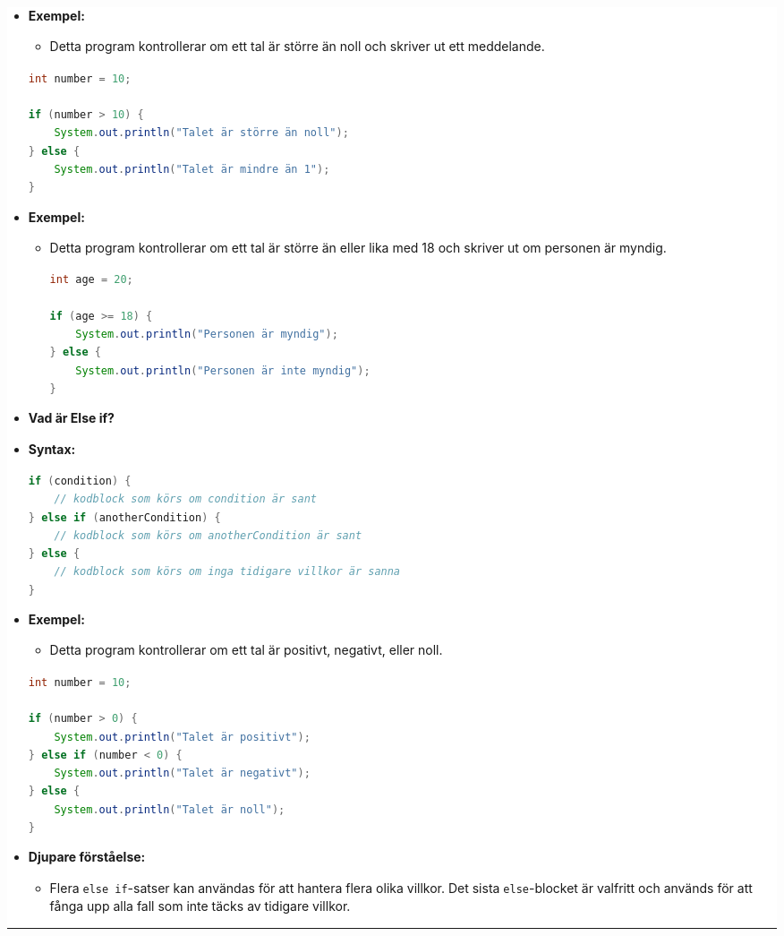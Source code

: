 - **Exempel:**
  - Detta program kontrollerar om ett tal är större än noll och skriver ut ett meddelande.

  ```java
  int number = 10;
  
  if (number > 10) {
      System.out.println("Talet är större än noll");
  } else {
      System.out.println("Talet är mindre än 1");
  }
  ```

- **Exempel:**
  - Detta program kontrollerar om ett tal är större än eller lika med 18 och skriver ut om personen är myndig.

    ```java
    int age = 20;
  
    if (age >= 18) {
        System.out.println("Personen är myndig");
    } else {
        System.out.println("Personen är inte myndig");
    }
    ```

- **Vad är Else if?**

- **Syntax:**

  ```java
  if (condition) {
      // kodblock som körs om condition är sant
  } else if (anotherCondition) {
      // kodblock som körs om anotherCondition är sant
  } else {
      // kodblock som körs om inga tidigare villkor är sanna
  }
  ```

- **Exempel:**
  - Detta program kontrollerar om ett tal är positivt, negativt, eller noll.

  ```java
  int number = 10;
  
  if (number > 0) {
      System.out.println("Talet är positivt");
  } else if (number < 0) {
      System.out.println("Talet är negativt");
  } else {
      System.out.println("Talet är noll");
  }
  ```

- **Djupare förståelse:**
  - Flera `else if`-satser kan användas för att hantera flera olika villkor. Det sista `else`-blocket är valfritt och
      används för att fånga upp alla fall som inte täcks av tidigare villkor.

---